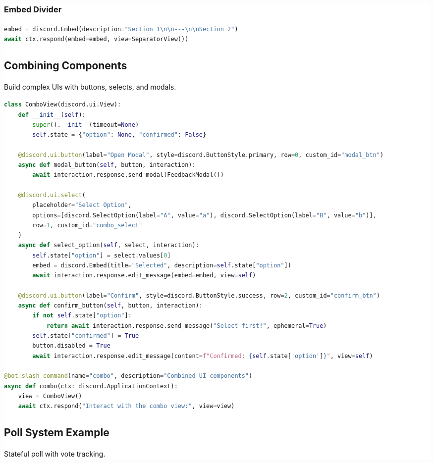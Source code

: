 ### Embed Divider

```python
embed = discord.Embed(description="Section 1\n\n---\n\nSection 2")
await ctx.respond(embed=embed, view=SeparatorView())
```

## Combining Components

Build complex UIs with buttons, selects, and modals.

```python
class ComboView(discord.ui.View):
    def __init__(self):
        super().__init__(timeout=None)
        self.state = {"option": None, "confirmed": False}

    @discord.ui.button(label="Open Modal", style=discord.ButtonStyle.primary, row=0, custom_id="modal_btn")
    async def modal_button(self, button, interaction):
        await interaction.response.send_modal(FeedbackModal())

    @discord.ui.select(
        placeholder="Select Option",
        options=[discord.SelectOption(label="A", value="a"), discord.SelectOption(label="B", value="b")],
        row=1, custom_id="combo_select"
    )
    async def select_option(self, select, interaction):
        self.state["option"] = select.values[0]
        embed = discord.Embed(title="Selected", description=self.state["option"])
        await interaction.response.edit_message(embed=embed, view=self)

    @discord.ui.button(label="Confirm", style=discord.ButtonStyle.success, row=2, custom_id="confirm_btn")
    async def confirm_button(self, button, interaction):
        if not self.state["option"]:
            return await interaction.response.send_message("Select first!", ephemeral=True)
        self.state["confirmed"] = True
        button.disabled = True
        await interaction.response.edit_message(content=f"Confirmed: {self.state['option']}", view=self)

@bot.slash_command(name="combo", description="Combined UI components")
async def combo(ctx: discord.ApplicationContext):
    view = ComboView()
    await ctx.respond("Interact with the combo view:", view=view)
```

## Poll System Example

Stateful poll with vote tracking.
